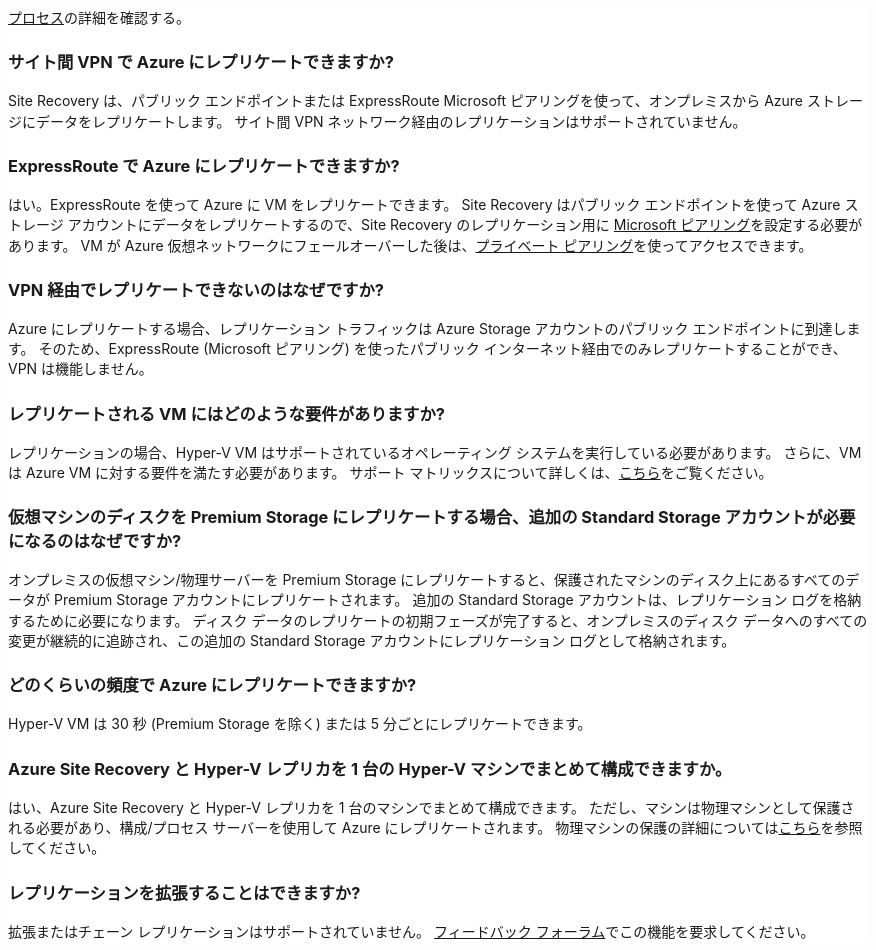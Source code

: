 [ プロセス](hyper-v-azure-architecture.md#replication-process)の詳細を確認する。

### <a name="can-i-replicate-to-azure-with-a-site-to-site-vpn"></a>サイト間 VPN で Azure にレプリケートできますか?

Site Recovery は、パブリック エンドポイントまたは ExpressRoute Microsoft ピアリングを使って、オンプレミスから Azure ストレージにデータをレプリケートします。 サイト間 VPN ネットワーク経由のレプリケーションはサポートされていません。

### <a name="can-i-replicate-to-azure-with-expressroute"></a>ExpressRoute で Azure にレプリケートできますか?

はい。ExpressRoute を使って Azure に VM をレプリケートできます。 Site Recovery はパブリック エンドポイントを使って Azure ストレージ アカウントにデータをレプリケートするので、Site Recovery のレプリケーション用に [Microsoft ピアリング](../expressroute/expressroute-circuit-peerings.md#microsoftpeering)を設定する必要があります。 VM が Azure 仮想ネットワークにフェールオーバーした後は、[プライベート ピアリング](../expressroute/expressroute-circuit-peerings.md#privatepeering)を使ってアクセスできます。


### <a name="why-cant-i-replicate-over-vpn"></a>VPN 経由でレプリケートできないのはなぜですか?

Azure にレプリケートする場合、レプリケーション トラフィックは Azure Storage アカウントのパブリック エンドポイントに到達します。 そのため、ExpressRoute (Microsoft ピアリング) を使ったパブリック インターネット経由でのみレプリケートすることができ、VPN は機能しません。 

### <a name="what-are-the-replicated-vm-requirements"></a>レプリケートされる VM にはどのような要件がありますか?

レプリケーションの場合、Hyper-V VM はサポートされているオペレーティング システムを実行している必要があります。 さらに、VM は Azure VM に対する要件を満たす必要があります。 サポート マトリックスについて詳しくは、[こちら](hyper-v-azure-support-matrix.md#replicated-vms)をご覧ください。

### <a name="why-is-an-additional-standard-storage-account-required-if-i-replicate-my-virtual-machine-disks-to-premium-storage"></a>仮想マシンのディスクを Premium Storage にレプリケートする場合、追加の Standard Storage アカウントが必要になるのはなぜですか?

オンプレミスの仮想マシン/物理サーバーを Premium Storage にレプリケートすると、保護されたマシンのディスク上にあるすべてのデータが Premium Storage アカウントにレプリケートされます。 追加の Standard Storage アカウントは、レプリケーション ログを格納するために必要になります。 ディスク データのレプリケートの初期フェーズが完了すると、オンプレミスのディスク データへのすべての変更が継続的に追跡され、この追加の Standard Storage アカウントにレプリケーション ログとして格納されます。

### <a name="how-often-can-i-replicate-to-azure"></a>どのくらいの頻度で Azure にレプリケートできますか?

Hyper-V VM は 30 秒 (Premium Storage を除く) または 5 分ごとにレプリケートできます。

### <a name="can-azure-site-recovery-and-hyper-v-replica-be-configured-together-on-a-hyper-v-machine"></a>Azure Site Recovery と Hyper-V レプリカを 1 台の Hyper-V マシンでまとめて構成できますか。

はい、Azure Site Recovery と Hyper-V レプリカを 1 台のマシンでまとめて構成できます。 ただし、マシンは物理マシンとして保護される必要があり、構成/プロセス サーバーを使用して Azure にレプリケートされます。 物理マシンの保護の詳細については[こちら](./physical-azure-architecture.md)を参照してください。

### <a name="can-i-extend-replication"></a>レプリケーションを拡張することはできますか?
拡張またはチェーン レプリケーションはサポートされていません。 [フィードバック フォーラム](https://feedback.azure.com/forums/256299-site-recovery/suggestions/6097959)でこの機能を要求してください。
